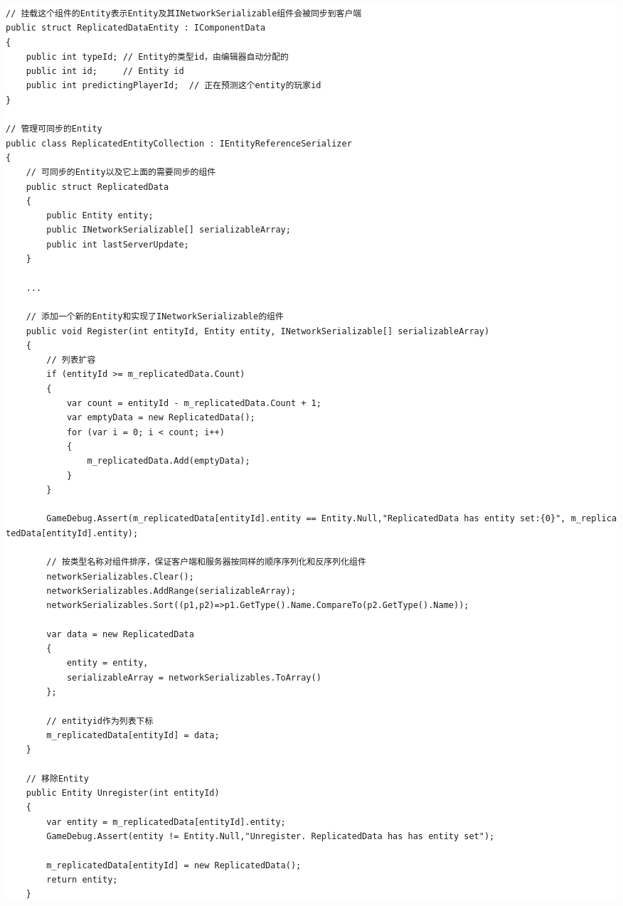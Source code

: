 ```CSharp
// 挂载这个组件的Entity表示Entity及其INetworkSerializable组件会被同步到客户端
public struct ReplicatedDataEntity : IComponentData
{
    public int typeId; // Entity的类型id，由编辑器自动分配的
    public int id;     // Entity id 
    public int predictingPlayerId;  // 正在预测这个entity的玩家id  
}

// 管理可同步的Entity
public class ReplicatedEntityCollection : IEntityReferenceSerializer
{
    // 可同步的Entity以及它上面的需要同步的组件
    public struct ReplicatedData
    {
        public Entity entity;
        public INetworkSerializable[] serializableArray;
        public int lastServerUpdate;
    }

    ...

    // 添加一个新的Entity和实现了INetworkSerializable的组件
    public void Register(int entityId, Entity entity, INetworkSerializable[] serializableArray)
    {
        // 列表扩容
        if (entityId >= m_replicatedData.Count)
        {
            var count = entityId - m_replicatedData.Count + 1;
            var emptyData = new ReplicatedData();
            for (var i = 0; i < count; i++)
            {
                m_replicatedData.Add(emptyData);
            }
        }

        GameDebug.Assert(m_replicatedData[entityId].entity == Entity.Null,"ReplicatedData has entity set:{0}", m_replicatedData[entityId].entity);
        
        // 按类型名称对组件排序，保证客户端和服务器按同样的顺序序列化和反序列化组件
        networkSerializables.Clear();
        networkSerializables.AddRange(serializableArray);
        networkSerializables.Sort((p1,p2)=>p1.GetType().Name.CompareTo(p2.GetType().Name));
        
        var data = new ReplicatedData
        {
            entity = entity,
            serializableArray = networkSerializables.ToArray()
        };
        
        // entityid作为列表下标
        m_replicatedData[entityId] = data;
    }
    
    // 移除Entity
    public Entity Unregister(int entityId)
    {
        var entity = m_replicatedData[entityId].entity;
        GameDebug.Assert(entity != Entity.Null,"Unregister. ReplicatedData has has entity set");

        m_replicatedData[entityId] = new ReplicatedData();
        return entity;
    }

```